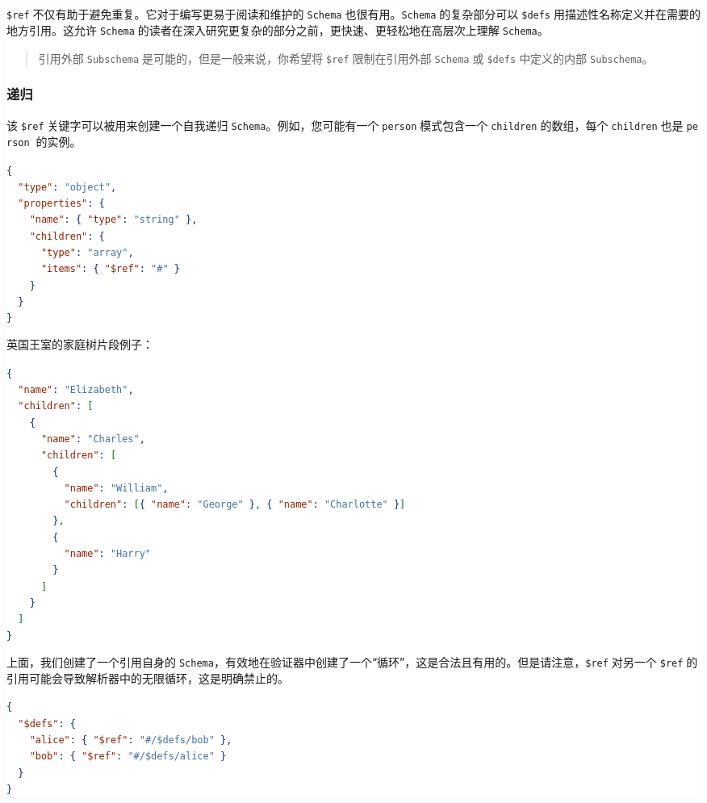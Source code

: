 `$ref` 不仅有助于避免重复。它对于编写更易于阅读和维护的 `Schema` 也很有用。`Schema` 的复杂部分可以 `$defs` 用描述性名称定义并在需要的地方引用。这允许 `Schema` 的读者在深入研究更复杂的部分之前，更快速、更轻松地在高层次上理解 `Schema`。

> 引用外部 `Subschema` 是可能的，但是一般来说，你希望将 `$ref` 限制在引用外部 `Schema` 或 `$defs` 中定义的内部 `Subschema`。

### 递归

该 `$ref` 关键字可以被用来创建一个自我递归 `Schema`。例如，您可能有一个 `person` 模式包含一个 `children` 的数组，每个 `children` 也是 `person`  的实例。

```json
{
  "type": "object",
  "properties": {
    "name": { "type": "string" },
    "children": {
      "type": "array",
      "items": { "$ref": "#" }
    }
  }
}
```

英国王室的家庭树片段例子：

```json
{
  "name": "Elizabeth",
  "children": [
    {
      "name": "Charles",
      "children": [
        {
          "name": "William",
          "children": [{ "name": "George" }, { "name": "Charlotte" }]
        },
        {
          "name": "Harry"
        }
      ]
    }
  ]
}
```

上面，我们创建了一个引用自身的 `Schema`，有效地在验证器中创建了一个“循环”，这是合法且有用的。但是请注意，`$ref` 对另一个 `$ref` 的引用可能会导致解析器中的无限循环，这是明确禁止的。

```json
{
  "$defs": {
    "alice": { "$ref": "#/$defs/bob" },
    "bob": { "$ref": "#/$defs/alice" }
  }
}
```
